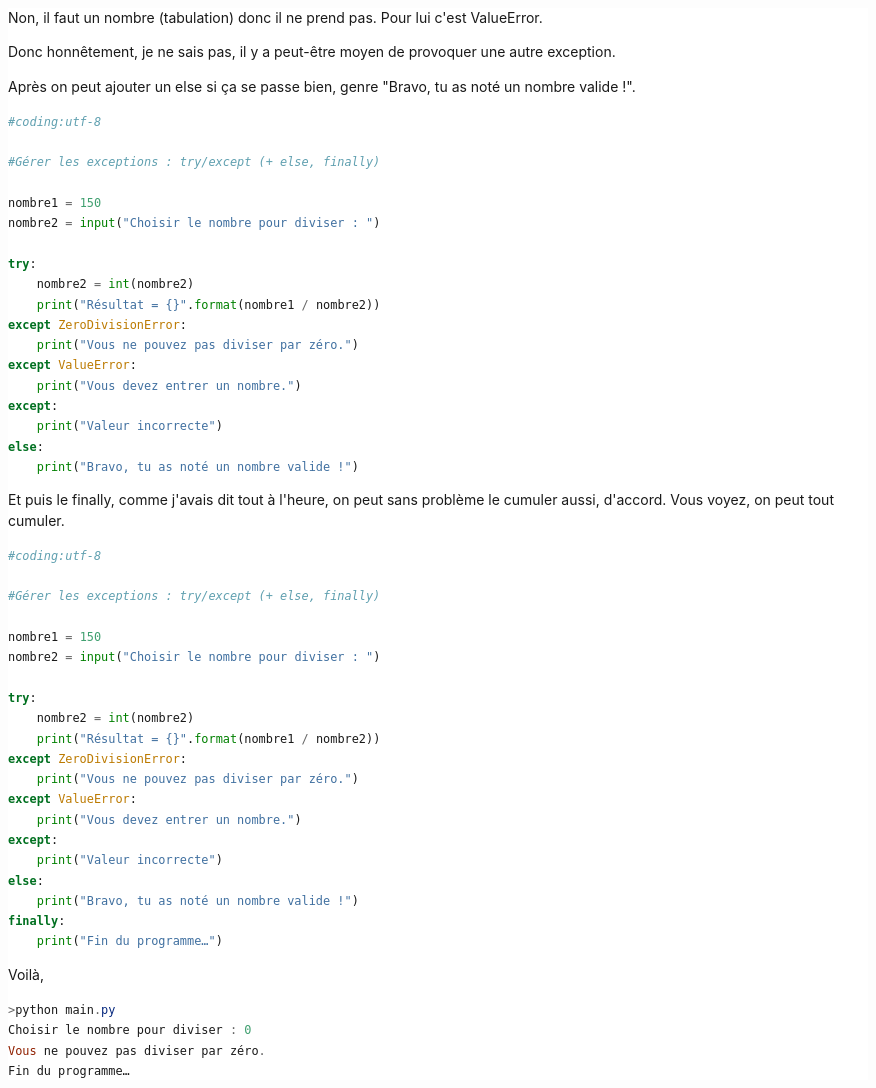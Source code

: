 Non, il faut un nombre (tabulation) donc il ne prend pas. Pour lui c'est ValueError. 

Donc honnêtement, je ne sais pas, il y a peut-être moyen de provoquer une autre exception. 

Après on peut ajouter un else si ça se passe bien, genre "Bravo, tu as noté un nombre valide !".

```py
#coding:utf-8

#Gérer les exceptions : try/except (+ else, finally)

nombre1 = 150
nombre2 = input("Choisir le nombre pour diviser : ")

try:
	nombre2 = int(nombre2)
	print("Résultat = {}".format(nombre1 / nombre2))
except ZeroDivisionError:
	print("Vous ne pouvez pas diviser par zéro.")
except ValueError:
	print("Vous devez entrer un nombre.")
except:
	print("Valeur incorrecte")
else:
	print("Bravo, tu as noté un nombre valide !")
```

Et puis le finally, comme j'avais dit tout à l'heure, on peut sans problème le cumuler aussi, d'accord. Vous voyez, on peut tout cumuler. 

```py
#coding:utf-8

#Gérer les exceptions : try/except (+ else, finally)

nombre1 = 150
nombre2 = input("Choisir le nombre pour diviser : ")

try:
	nombre2 = int(nombre2)
	print("Résultat = {}".format(nombre1 / nombre2))
except ZeroDivisionError:
	print("Vous ne pouvez pas diviser par zéro.")
except ValueError:
	print("Vous devez entrer un nombre.")
except:
	print("Valeur incorrecte")
else:
	print("Bravo, tu as noté un nombre valide !")
finally:
	print("Fin du programme…")
```
Voilà, 
```powershell
>python main.py
Choisir le nombre pour diviser : 0
Vous ne pouvez pas diviser par zéro.
Fin du programme…
```
